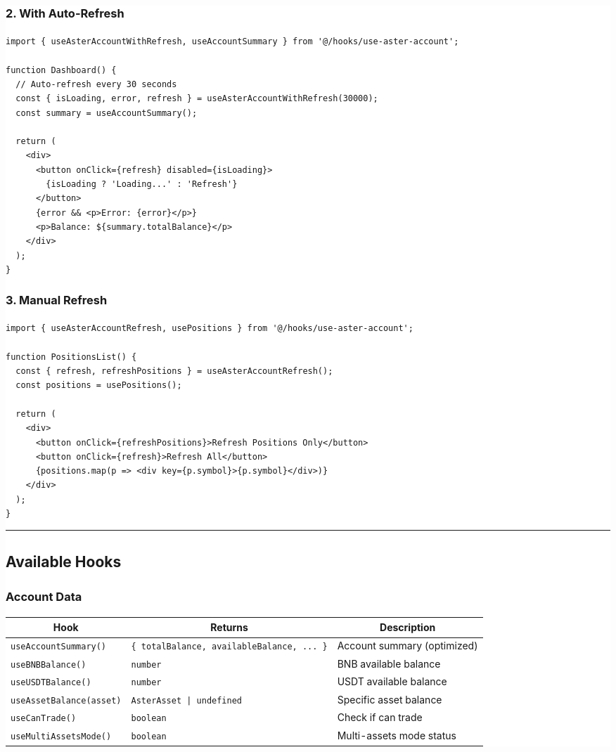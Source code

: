 ### 2. With Auto-Refresh

```tsx
import { useAsterAccountWithRefresh, useAccountSummary } from '@/hooks/use-aster-account';

function Dashboard() {
  // Auto-refresh every 30 seconds
  const { isLoading, error, refresh } = useAsterAccountWithRefresh(30000);
  const summary = useAccountSummary();
  
  return (
    <div>
      <button onClick={refresh} disabled={isLoading}>
        {isLoading ? 'Loading...' : 'Refresh'}
      </button>
      {error && <p>Error: {error}</p>}
      <p>Balance: ${summary.totalBalance}</p>
    </div>
  );
}
```

### 3. Manual Refresh

```tsx
import { useAsterAccountRefresh, usePositions } from '@/hooks/use-aster-account';

function PositionsList() {
  const { refresh, refreshPositions } = useAsterAccountRefresh();
  const positions = usePositions();
  
  return (
    <div>
      <button onClick={refreshPositions}>Refresh Positions Only</button>
      <button onClick={refresh}>Refresh All</button>
      {positions.map(p => <div key={p.symbol}>{p.symbol}</div>)}
    </div>
  );
}
```

---

## Available Hooks

### Account Data

| Hook | Returns | Description |
|------|---------|-------------|
| `useAccountSummary()` | `{ totalBalance, availableBalance, ... }` | Account summary (optimized) |
| `useBNBBalance()` | `number` | BNB available balance |
| `useUSDTBalance()` | `number` | USDT available balance |
| `useAssetBalance(asset)` | `AsterAsset \| undefined` | Specific asset balance |
| `useCanTrade()` | `boolean` | Check if can trade |
| `useMultiAssetsMode()` | `boolean` | Multi-assets mode status |
